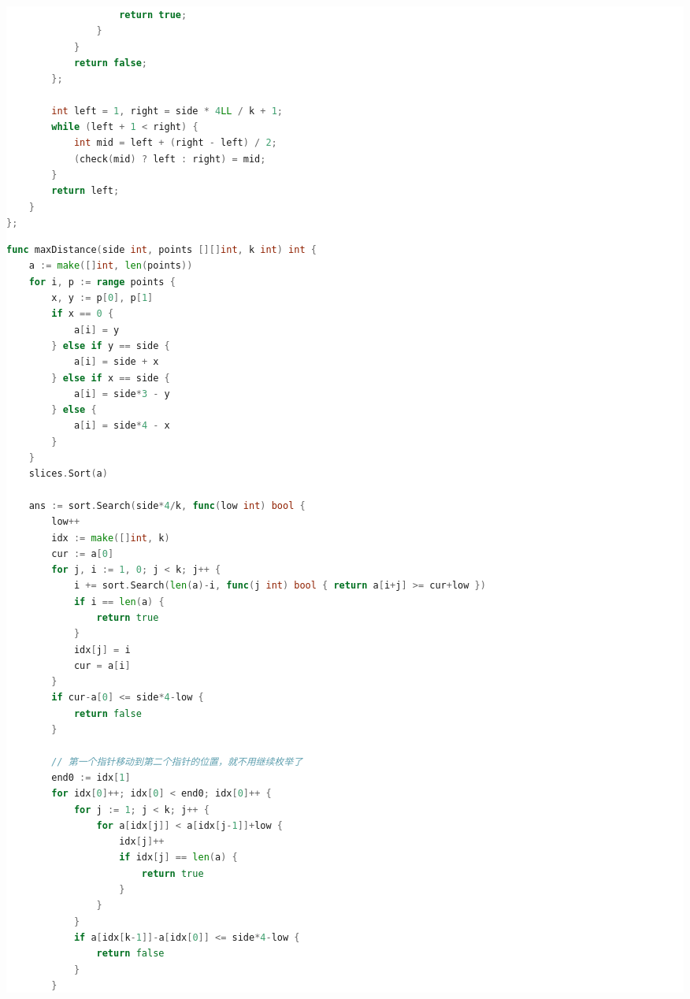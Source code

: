 ```cpp [sol-C++]
                    return true;
                }
            }
            return false;
        };

        int left = 1, right = side * 4LL / k + 1;
        while (left + 1 < right) {
            int mid = left + (right - left) / 2;
            (check(mid) ? left : right) = mid;
        }
        return left;
    }
};
```

```go [sol-Go]
func maxDistance(side int, points [][]int, k int) int {
	a := make([]int, len(points))
	for i, p := range points {
		x, y := p[0], p[1]
		if x == 0 {
			a[i] = y
		} else if y == side {
			a[i] = side + x
		} else if x == side {
			a[i] = side*3 - y
		} else {
			a[i] = side*4 - x
		}
	}
	slices.Sort(a)

	ans := sort.Search(side*4/k, func(low int) bool {
		low++
		idx := make([]int, k)
		cur := a[0]
		for j, i := 1, 0; j < k; j++ {
			i += sort.Search(len(a)-i, func(j int) bool { return a[i+j] >= cur+low })
			if i == len(a) {
				return true
			}
			idx[j] = i
			cur = a[i]
		}
		if cur-a[0] <= side*4-low {
			return false
		}

		// 第一个指针移动到第二个指针的位置，就不用继续枚举了
		end0 := idx[1]
		for idx[0]++; idx[0] < end0; idx[0]++ {
			for j := 1; j < k; j++ {
				for a[idx[j]] < a[idx[j-1]]+low {
					idx[j]++
					if idx[j] == len(a) {
						return true
					}
				}
			}
			if a[idx[k-1]]-a[idx[0]] <= side*4-low {
				return false
			}
		}
```